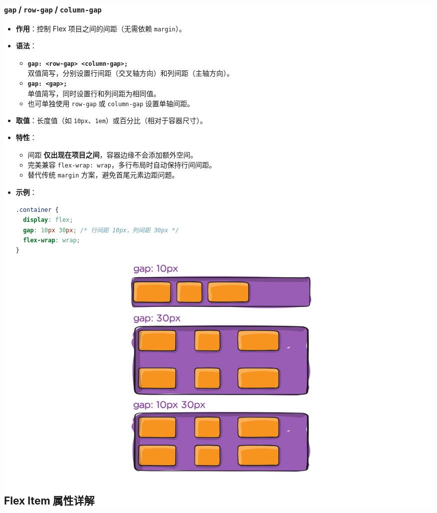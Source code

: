 ### `gap` / `row-gap` / `column-gap`

- **作用**：控制 Flex 项目之间的间距（无需依赖 `margin`）。

- **语法**：

  - **`gap: <row-gap> <column-gap>;`**  
    双值简写，分别设置行间距（交叉轴方向）和列间距（主轴方向）。
  - **`gap: <gap>;`**  
    单值简写，同时设置行和列间距为相同值。
  - 也可单独使用 `row-gap` 或 `column-gap` 设置单轴间距。

- **取值**：长度值（如 `10px`、`1em`）或百分比（相对于容器尺寸）。

- **特性**：

  - 间距 **仅出现在项目之间**，容器边缘不会添加额外空间。
  - 完美兼容 `flex-wrap: wrap`，多行布局时自动保持行间间距。
  - 替代传统 `margin` 方案，避免首尾元素边距问题。

- **示例**：

  ```css
  .container {
    display: flex;
    gap: 10px 30px; /* 行间距 10px，列间距 30px */
    flex-wrap: wrap;
  }
  ```

  ![image-20250331135105282](./assets/image-20250331135105282.png)

## Flex Item 属性详解

